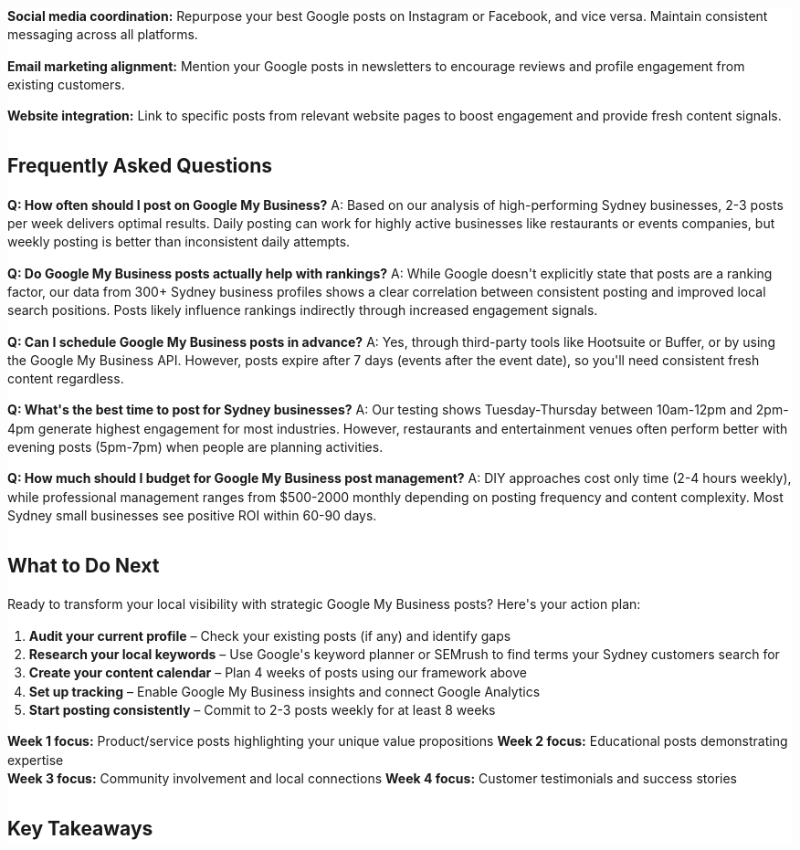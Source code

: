 **Social media coordination:** Repurpose your best Google posts on Instagram or Facebook, and vice versa. Maintain consistent messaging across all platforms.

**Email marketing alignment:** Mention your Google posts in newsletters to encourage reviews and profile engagement from existing customers.

**Website integration:** Link to specific posts from relevant website pages to boost engagement and provide fresh content signals.

## Frequently Asked Questions

**Q: How often should I post on Google My Business?**
A: Based on our analysis of high-performing Sydney businesses, 2-3 posts per week delivers optimal results. Daily posting can work for highly active businesses like restaurants or events companies, but weekly posting is better than inconsistent daily attempts.

**Q: Do Google My Business posts actually help with rankings?**
A: While Google doesn't explicitly state that posts are a ranking factor, our data from 300+ Sydney business profiles shows a clear correlation between consistent posting and improved local search positions. Posts likely influence rankings indirectly through increased engagement signals.

**Q: Can I schedule Google My Business posts in advance?**
A: Yes, through third-party tools like Hootsuite or Buffer, or by using the Google My Business API. However, posts expire after 7 days (events after the event date), so you'll need consistent fresh content regardless.

**Q: What's the best time to post for Sydney businesses?**
A: Our testing shows Tuesday-Thursday between 10am-12pm and 2pm-4pm generate highest engagement for most industries. However, restaurants and entertainment venues often perform better with evening posts (5pm-7pm) when people are planning activities.

**Q: How much should I budget for Google My Business post management?**
A: DIY approaches cost only time (2-4 hours weekly), while professional management ranges from $500-2000 monthly depending on posting frequency and content complexity. Most Sydney small businesses see positive ROI within 60-90 days.

## What to Do Next

Ready to transform your local visibility with strategic Google My Business posts? Here's your action plan:

1. **Audit your current profile** – Check your existing posts (if any) and identify gaps
2. **Research your local keywords** – Use Google's keyword planner or SEMrush to find terms your Sydney customers search for  
3. **Create your content calendar** – Plan 4 weeks of posts using our framework above
4. **Set up tracking** – Enable Google My Business insights and connect Google Analytics
5. **Start posting consistently** – Commit to 2-3 posts weekly for at least 8 weeks

**Week 1 focus:** Product/service posts highlighting your unique value propositions
**Week 2 focus:** Educational posts demonstrating expertise  
**Week 3 focus:** Community involvement and local connections
**Week 4 focus:** Customer testimonials and success stories

## Key Takeaways

